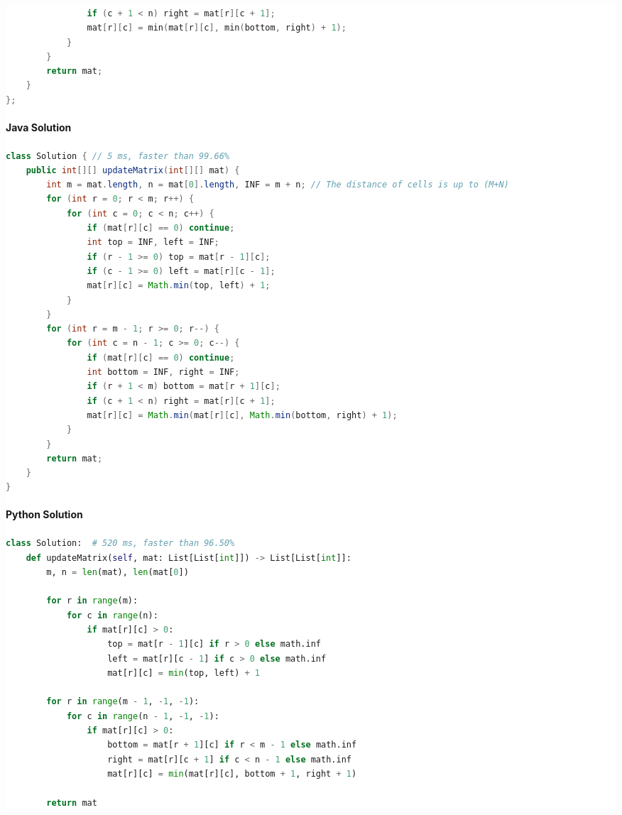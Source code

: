 ```cpp
                if (c + 1 < n) right = mat[r][c + 1];
                mat[r][c] = min(mat[r][c], min(bottom, right) + 1);
            }
        }
        return mat;
    }
};
```

#### Java Solution

```java
class Solution { // 5 ms, faster than 99.66%
    public int[][] updateMatrix(int[][] mat) {
        int m = mat.length, n = mat[0].length, INF = m + n; // The distance of cells is up to (M+N)
        for (int r = 0; r < m; r++) {
            for (int c = 0; c < n; c++) {
                if (mat[r][c] == 0) continue;
                int top = INF, left = INF;
                if (r - 1 >= 0) top = mat[r - 1][c];
                if (c - 1 >= 0) left = mat[r][c - 1];
                mat[r][c] = Math.min(top, left) + 1;
            }
        }
        for (int r = m - 1; r >= 0; r--) {
            for (int c = n - 1; c >= 0; c--) {
                if (mat[r][c] == 0) continue;
                int bottom = INF, right = INF;
                if (r + 1 < m) bottom = mat[r + 1][c];
                if (c + 1 < n) right = mat[r][c + 1];
                mat[r][c] = Math.min(mat[r][c], Math.min(bottom, right) + 1);
            }
        }
        return mat;
    }
}
```

#### Python Solution

```python
class Solution:  # 520 ms, faster than 96.50%
    def updateMatrix(self, mat: List[List[int]]) -> List[List[int]]:
        m, n = len(mat), len(mat[0])

        for r in range(m):
            for c in range(n):
                if mat[r][c] > 0:
                    top = mat[r - 1][c] if r > 0 else math.inf
                    left = mat[r][c - 1] if c > 0 else math.inf
                    mat[r][c] = min(top, left) + 1

        for r in range(m - 1, -1, -1):
            for c in range(n - 1, -1, -1):
                if mat[r][c] > 0:
                    bottom = mat[r + 1][c] if r < m - 1 else math.inf
                    right = mat[r][c + 1] if c < n - 1 else math.inf
                    mat[r][c] = min(mat[r][c], bottom + 1, right + 1)

        return mat
```

